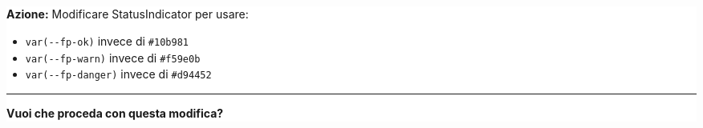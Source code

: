 **Azione:**
Modificare StatusIndicator per usare:
- `var(--fp-ok)` invece di `#10b981`
- `var(--fp-warn)` invece di `#f59e0b`
- `var(--fp-danger)` invece di `#d94452`

---

**Vuoi che proceda con questa modifica?**

